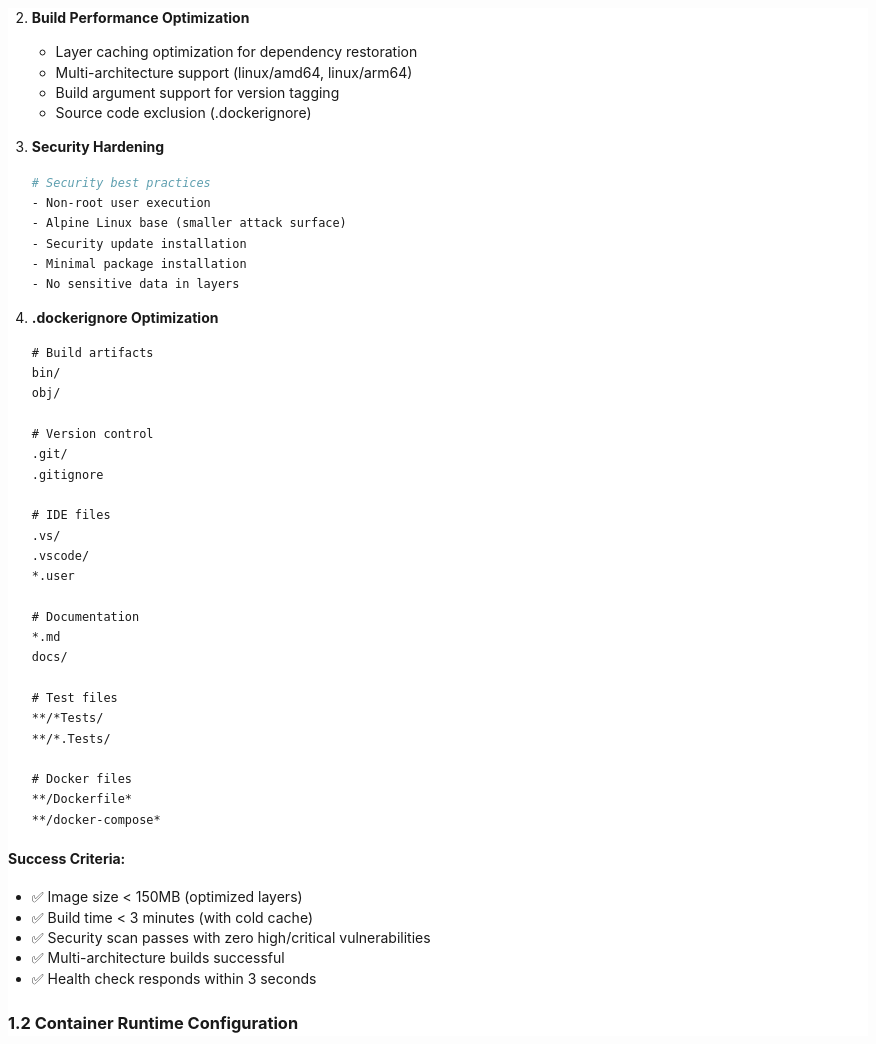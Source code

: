 2. **Build Performance Optimization**
   - Layer caching optimization for dependency restoration
   - Multi-architecture support (linux/amd64, linux/arm64)
   - Build argument support for version tagging
   - Source code exclusion (.dockerignore)

3. **Security Hardening**
   ```dockerfile
   # Security best practices
   - Non-root user execution
   - Alpine Linux base (smaller attack surface)
   - Security update installation
   - Minimal package installation
   - No sensitive data in layers
   ```

4. **.dockerignore Optimization**
   ```dockerignore
   # Build artifacts
   bin/
   obj/
   
   # Version control
   .git/
   .gitignore
   
   # IDE files
   .vs/
   .vscode/
   *.user
   
   # Documentation
   *.md
   docs/
   
   # Test files
   **/*Tests/
   **/*.Tests/
   
   # Docker files
   **/Dockerfile*
   **/docker-compose*
   ```

#### Success Criteria:
- ✅ Image size < 150MB (optimized layers)
- ✅ Build time < 3 minutes (with cold cache)
- ✅ Security scan passes with zero high/critical vulnerabilities
- ✅ Multi-architecture builds successful
- ✅ Health check responds within 3 seconds

### 1.2 Container Runtime Configuration
